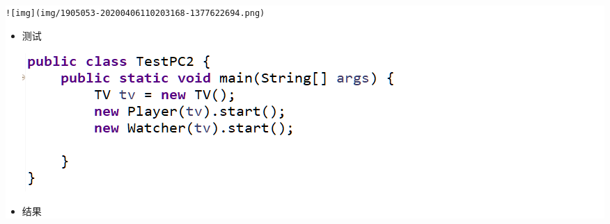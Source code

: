     ![img](img/1905053-20200406110203168-1377622694.png)

  - 测试

    ![img](img/1905053-20200406110215107-1353159449.png)

  - 结果
